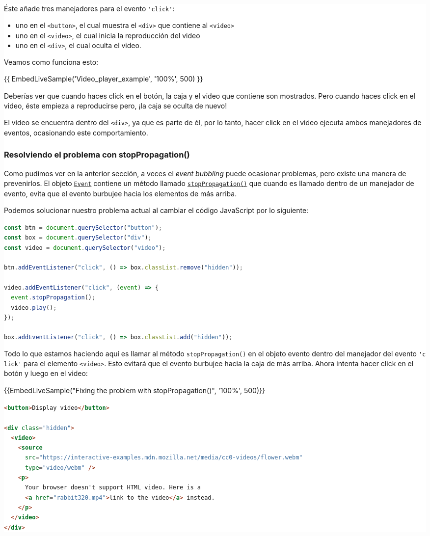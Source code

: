 Éste añade tres manejadores para el evento `'click'`:

- uno en el `<button>`, el cual muestra el `<div>` que contiene al `<video>`
- uno en el `<video>`, el cual inicia la reproducción del video
- uno en el `<div>`, el cual oculta el video.

Veamos como funciona esto:

{{ EmbedLiveSample('Video_player_example', '100%', 500) }}

Deberías ver que cuando haces click en el botón, la caja y el video que contiene son mostrados. Pero cuando haces click en el video, éste empieza a reproducirse pero, ¡la caja se oculta de nuevo!

El video se encuentra dentro del `<div>`, ya que es parte de él, por lo tanto, hacer click en el video ejecuta ambos manejadores de eventos, ocasionando este comportamiento.

### Resolviendo el problema con stopPropagation()

Como pudimos ver en la anterior sección, a veces el _event bubbling_ puede ocasionar problemas, pero existe una manera de prevenirlos.
El objeto [`Event`](/es/docs/Web/API/Event)
contiene un método llamado [`stopPropagation()`](/es/docs/Web/API/Event/stopPropagation) que cuando es llamado dentro de un manejador de evento, evita que el evento burbujee hacia los elementos de más arriba.

Podemos solucionar nuestro problema actual al cambiar el código JavaScript por lo siguiente:

```js
const btn = document.querySelector("button");
const box = document.querySelector("div");
const video = document.querySelector("video");

btn.addEventListener("click", () => box.classList.remove("hidden"));

video.addEventListener("click", (event) => {
  event.stopPropagation();
  video.play();
});

box.addEventListener("click", () => box.classList.add("hidden"));
```

Todo lo que estamos haciendo aquí es llamar al método `stopPropagation()` en el objeto evento dentro del manejador del evento `'click'` para el elemento `<video>`. Esto evitará que el evento burbujee hacia la caja de más arriba. Ahora intenta hacer click en el botón y luego en el video:

{{EmbedLiveSample("Fixing the problem with stopPropagation()", '100%', 500)}}

```html hidden
<button>Display video</button>

<div class="hidden">
  <video>
    <source
      src="https://interactive-examples.mdn.mozilla.net/media/cc0-videos/flower.webm"
      type="video/webm" />
    <p>
      Your browser doesn't support HTML video. Here is a
      <a href="rabbit320.mp4">link to the video</a> instead.
    </p>
  </video>
</div>
```
